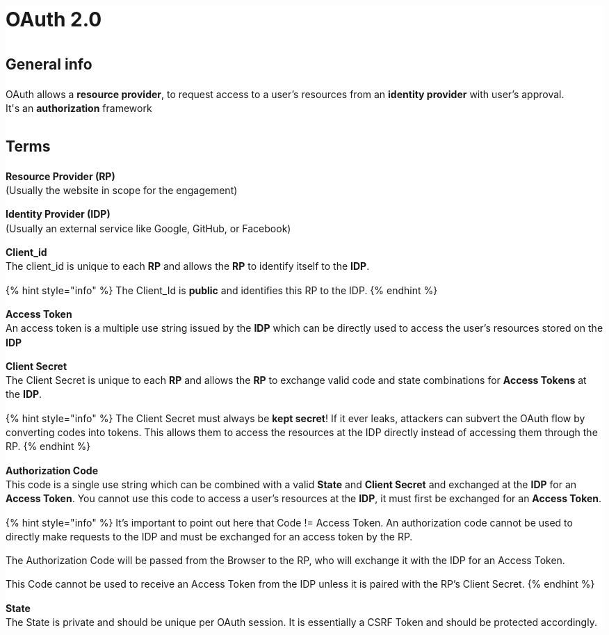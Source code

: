 # OAuth 2.0

## General info

OAuth allows a **resource provider**, to request access to a user’s resources from an **identity provider** with user’s approval.   
It's an **authorization** framework

## Terms

**Resource Provider \(RP\)**  
\(Usually the website in scope for the engagement\)

**Identity Provider \(IDP\)**  
\(Usually an external service like Google, GitHub, or Facebook\)

**Client\_id**  
The client\_id is unique to each **RP** and allows the **RP** to identify itself to the **IDP**.

{% hint style="info" %}
The Client\_Id is **public** and identifies this RP to the IDP.
{% endhint %}

**Access Token**  
An access token is a multiple use string issued by the **IDP** which can be directly used to access the user’s resources stored on the **IDP**

**Client Secret**  
The Client Secret is unique to each **RP** and allows the **RP** to exchange valid code and state combinations for **Access Tokens** at the **IDP**.

{% hint style="info" %}
The Client Secret must always be **kept secret**! If it ever leaks, attackers can subvert the OAuth flow by converting codes into tokens. This allows them to access the resources at the IDP directly instead of accessing them through the RP.
{% endhint %}

**Authorization Code**  
This code is a single use string which can be combined with a valid **State** and **Client Secret** and exchanged at the **IDP** for an **Access Token**. You cannot use this code to access a user’s resources at the **IDP**, it must first be exchanged for an **Access Token**.

{% hint style="info" %}
It’s important to point out here that Code != Access Token. An authorization code cannot be used to directly make requests to the IDP and must be exchanged for an access token by the RP.

The Authorization Code will be passed from the Browser to the RP, who will exchange it with the IDP for an Access Token.

This Code cannot be used to receive an Access Token from the IDP unless it is paired with the RP’s Client Secret.
{% endhint %}

**State**  
The State is private and should be unique per OAuth session. It is essentially a CSRF Token and should be protected accordingly.
